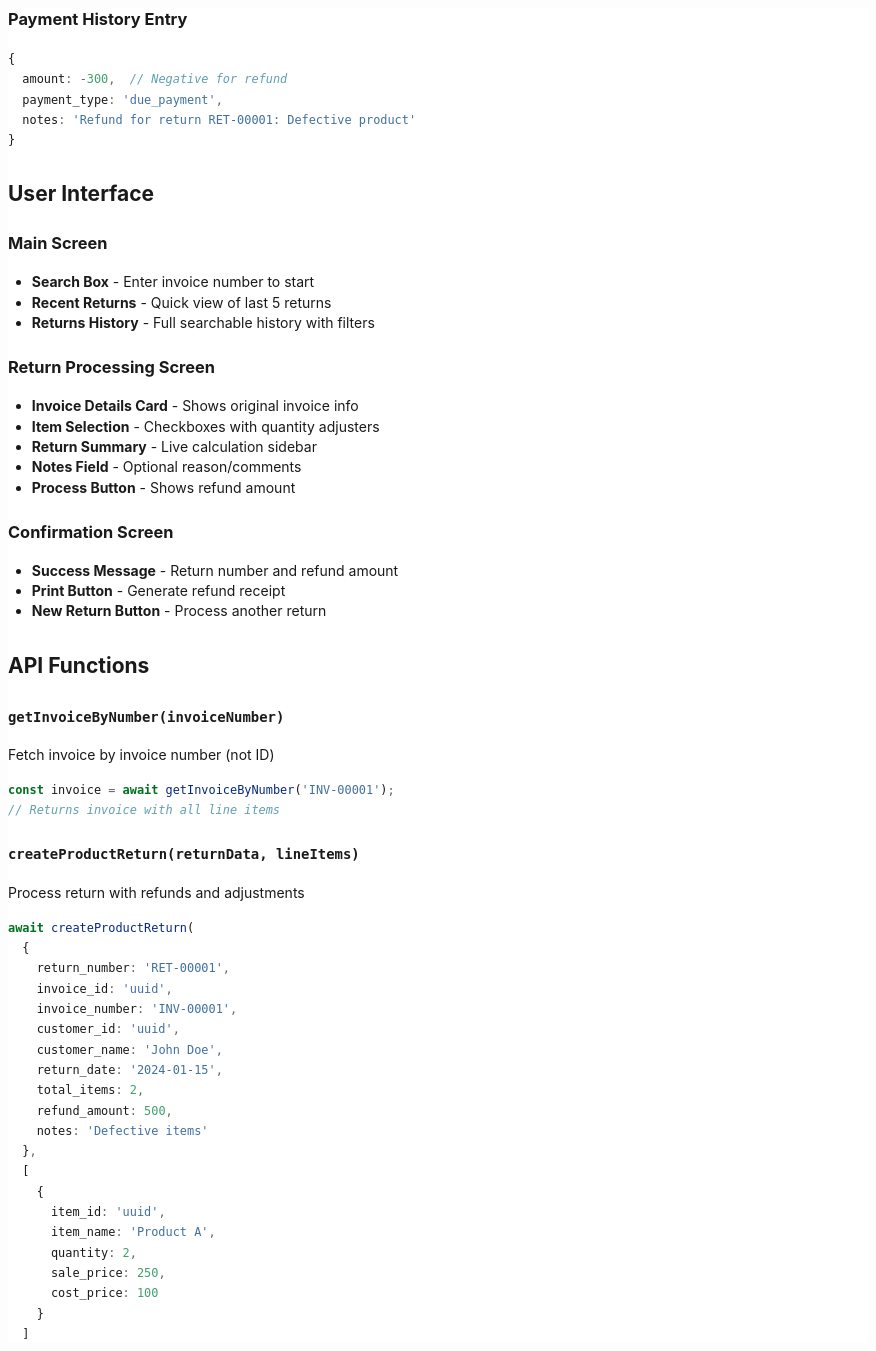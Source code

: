 ### Payment History Entry
```typescript
{
  amount: -300,  // Negative for refund
  payment_type: 'due_payment',
  notes: 'Refund for return RET-00001: Defective product'
}
```

## User Interface

### Main Screen
- **Search Box** - Enter invoice number to start
- **Recent Returns** - Quick view of last 5 returns
- **Returns History** - Full searchable history with filters

### Return Processing Screen
- **Invoice Details Card** - Shows original invoice info
- **Item Selection** - Checkboxes with quantity adjusters
- **Return Summary** - Live calculation sidebar
- **Notes Field** - Optional reason/comments
- **Process Button** - Shows refund amount

### Confirmation Screen
- **Success Message** - Return number and refund amount
- **Print Button** - Generate refund receipt
- **New Return Button** - Process another return

## API Functions

### `getInvoiceByNumber(invoiceNumber)`
Fetch invoice by invoice number (not ID)
```typescript
const invoice = await getInvoiceByNumber('INV-00001');
// Returns invoice with all line items
```

### `createProductReturn(returnData, lineItems)`
Process return with refunds and adjustments
```typescript
await createProductReturn(
  {
    return_number: 'RET-00001',
    invoice_id: 'uuid',
    invoice_number: 'INV-00001',
    customer_id: 'uuid',
    customer_name: 'John Doe',
    return_date: '2024-01-15',
    total_items: 2,
    refund_amount: 500,
    notes: 'Defective items'
  },
  [
    {
      item_id: 'uuid',
      item_name: 'Product A',
      quantity: 2,
      sale_price: 250,
      cost_price: 100
    }
  ]
```